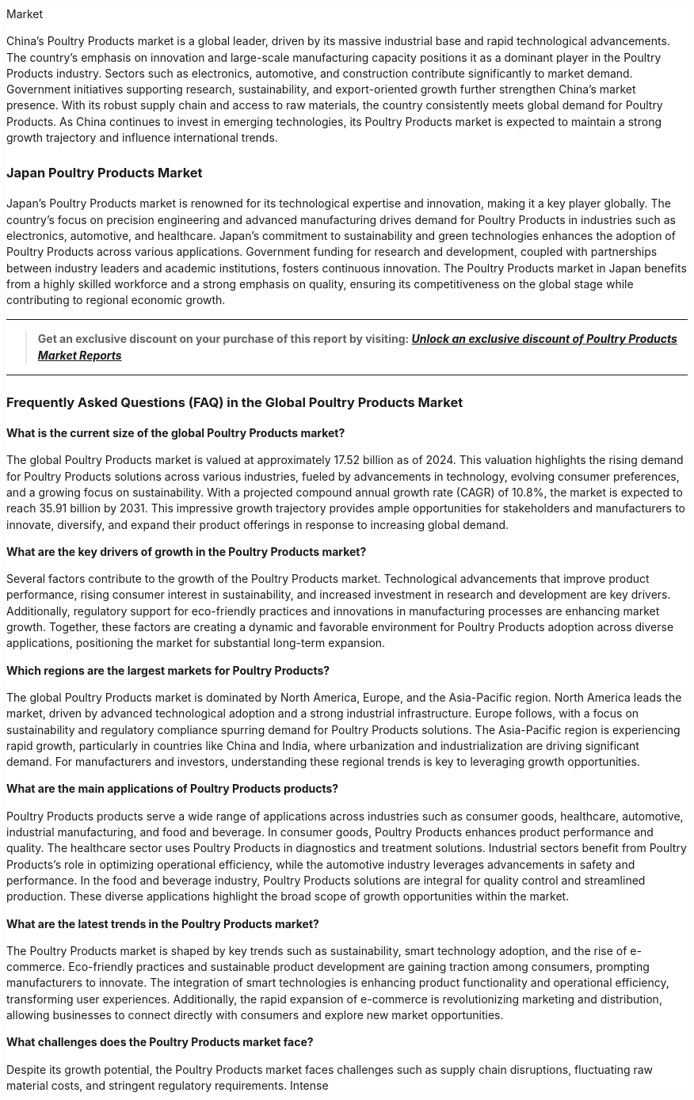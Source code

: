 Market</h3><p>China&rsquo;s Poultry Products market is a global leader, driven by its massive industrial base and rapid technological advancements. The country&rsquo;s emphasis on innovation and large-scale manufacturing capacity positions it as a dominant player in the Poultry Products industry. Sectors such as electronics, automotive, and construction contribute significantly to market demand. Government initiatives supporting research, sustainability, and export-oriented growth further strengthen China&rsquo;s market presence. With its robust supply chain and access to raw materials, the country consistently meets global demand for Poultry Products. As China continues to invest in emerging technologies, its Poultry Products market is expected to maintain a strong growth trajectory and influence international trends.</p><h3>Japan Poultry Products Market</h3><p>Japan&rsquo;s Poultry Products market is renowned for its technological expertise and innovation, making it a key player globally. The country&rsquo;s focus on precision engineering and advanced manufacturing drives demand for Poultry Products in industries such as electronics, automotive, and healthcare. Japan&rsquo;s commitment to sustainability and green technologies enhances the adoption of Poultry Products across various applications. Government funding for research and development, coupled with partnerships between industry leaders and academic institutions, fosters continuous innovation. The Poultry Products market in Japan benefits from a highly skilled workforce and a strong emphasis on quality, ensuring its competitiveness on the global stage while contributing to regional economic growth.</p><hr /><blockquote><p><strong>Get an exclusive discount on your purchase of this report by visiting: <em><a href="://marketresearchpulse.com/ask-for-discount/65882?utm_source=Github&amp;utm_medium=030">Unlock an exclusive discount of Poultry Products Market Reports</a></em>&nbsp;</strong></p></blockquote><hr /><h3>Frequently Asked Questions (FAQ) in the Global Poultry Products Market</h3><p><strong>What is the current size of the global Poultry Products market?</strong></p><p>The global Poultry Products market is valued at approximately 17.52 billion as of 2024. This valuation highlights the rising demand for Poultry Products solutions across various industries, fueled by advancements in technology, evolving consumer preferences, and a growing focus on sustainability. With a projected compound annual growth rate (CAGR) of 10.8%, the market is expected to reach 35.91 billion by 2031. This impressive growth trajectory provides ample opportunities for stakeholders and manufacturers to innovate, diversify, and expand their product offerings in response to increasing global demand.</p><p><strong>What are the key drivers of growth in the Poultry Products market?</strong></p><p>Several factors contribute to the growth of the Poultry Products market. Technological advancements that improve product performance, rising consumer interest in sustainability, and increased investment in research and development are key drivers. Additionally, regulatory support for eco-friendly practices and innovations in manufacturing processes are enhancing market growth. Together, these factors are creating a dynamic and favorable environment for Poultry Products adoption across diverse applications, positioning the market for substantial long-term expansion.</p><p><strong>Which regions are the largest markets for Poultry Products?</strong></p><p>The global Poultry Products market is dominated by North America, Europe, and the Asia-Pacific region. North America leads the market, driven by advanced technological adoption and a strong industrial infrastructure. Europe follows, with a focus on sustainability and regulatory compliance spurring demand for Poultry Products solutions. The Asia-Pacific region is experiencing rapid growth, particularly in countries like China and India, where urbanization and industrialization are driving significant demand. For manufacturers and investors, understanding these regional trends is key to leveraging growth opportunities.</p><p><strong>What are the main applications of Poultry Products products?</strong></p><p>Poultry Products products serve a wide range of applications across industries such as consumer goods, healthcare, automotive, industrial manufacturing, and food and beverage. In consumer goods, Poultry Products enhances product performance and quality. The healthcare sector uses Poultry Products in diagnostics and treatment solutions. Industrial sectors benefit from Poultry Products&rsquo;s role in optimizing operational efficiency, while the automotive industry leverages advancements in safety and performance. In the food and beverage industry, Poultry Products solutions are integral for quality control and streamlined production. These diverse applications highlight the broad scope of growth opportunities within the market.</p><p><strong>What are the latest trends in the Poultry Products market?</strong></p><p>The Poultry Products market is shaped by key trends such as sustainability, smart technology adoption, and the rise of e-commerce. Eco-friendly practices and sustainable product development are gaining traction among consumers, prompting manufacturers to innovate. The integration of smart technologies is enhancing product functionality and operational efficiency, transforming user experiences. Additionally, the rapid expansion of e-commerce is revolutionizing marketing and distribution, allowing businesses to connect directly with consumers and explore new market opportunities.</p><p><strong>What challenges does the Poultry Products market face?</strong></p><p>Despite its growth potential, the Poultry Products market faces challenges such as supply chain disruptions, fluctuating raw material costs, and stringent regulatory requirements. Intense
